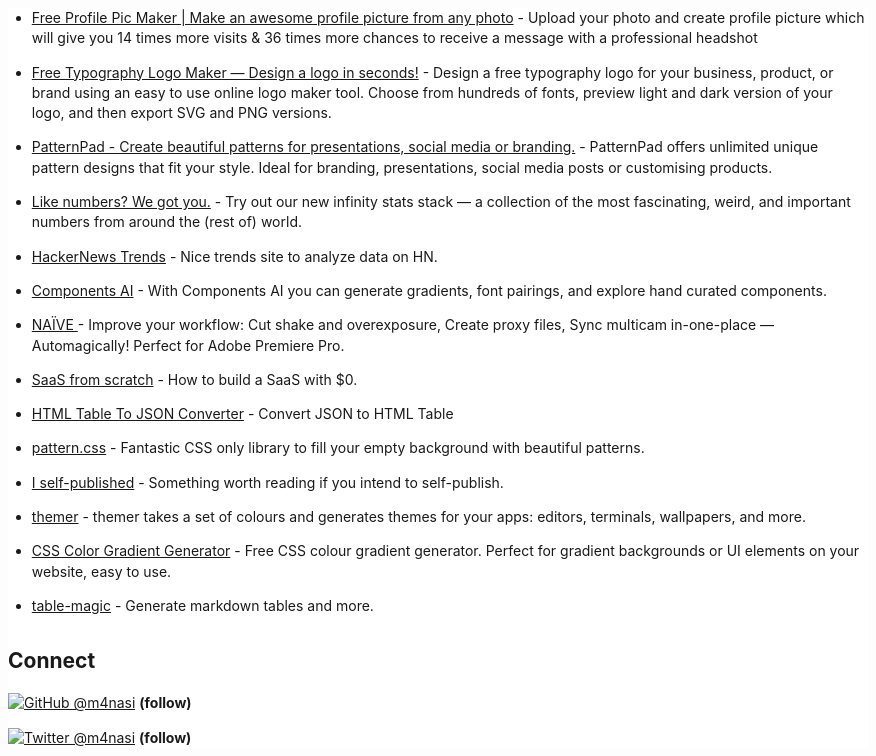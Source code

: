 - [Free Profile Pic Maker | Make an awesome profile picture from any photo](https://pfpmaker.com/?ref=producthunt) - Upload your photo and create profile picture which will give you 14 times more visits & 36 times more chances to receive a message with a professional headshot

- [Free Typography Logo Maker — Design a logo in seconds!](https://formito.com/tools/logo?ref=producthunt) - Design a free typography logo for your business, product, or brand using an easy to use online logo maker tool. Choose from hundreds of fonts, preview light and dark version of your logo, and then export SVG and PNG versions.

- [PatternPad - Create beautiful patterns for presentations, social media or branding.](https://patternpad.com/) - PatternPad offers unlimited unique pattern designs that fit your style. Ideal for branding, presentations, social media posts or customising products.

- [Like numbers? We got you.](https://restofworld.org/2020/stat-of-the-day/) - Try out our new infinity stats stack — a collection of the most fascinating, weird, and important numbers from around the (rest of) world.

- [HackerNews Trends](https://showcase.metamate.io/hackernews-trends) - Nice trends site to analyze data on HN.

- [Components AI](https://components.ai/) - With Components AI you can generate gradients, font pairings, and explore hand curated components.

- [NAÏVE ](https://naive.pro/?ref=producthunt)- Improve your workflow: Cut shake and overexposure, Create proxy files, Sync multicam in-one-place — Automagically! Perfect for Adobe Premiere Pro.

- [SaaS from scratch](https://hackernoon.com/how-to-build-a-saas-with-0-fed2341078c8) - How to build a SaaS with $0.

- [HTML Table To JSON Converter](https://www.convertjson.com/html-table-to-json.htm) - Convert JSON to HTML Table

- [pattern.css](https://bansal.io/pattern-css) - Fantastic CSS only library to fill your empty background with beautiful patterns.

- [I self-published](https://hellowebbooks.com/news/how-i-launched-my-learn-to-code-book-and-made-nearly-5000-in-pre-orders/#show-last-Point) - Something worth reading if you intend to self-publish.

- [themer](https://themer.dev/?ck_subscriber_id=783973516) - themer takes a set of colours and generates themes for your apps: editors, terminals, wallpapers, and more.

- [CSS Color Gradient Generator](https://mybrandnewlogo.com/color-gradient-generator) - Free CSS colour gradient generator. Perfect for gradient backgrounds or UI elements on your website, easy to use.

- [table-magic](https://stevecat.net/table-magic/#) - Generate markdown tables and more.

  

## Connect

[![GitHub @m4nasi](https://camo.githubusercontent.com/7d2fcb3ecd8d54475d64eaf894aeb8b1f07b702d017b6a6d93d28a056dfe6174/68747470733a2f2f696d672e736869656c64732e696f2f62616467652f4749544855422d677261792e7376673f636f6c6f72423d366363363434267374796c653d666c6174)](https://github.com/m4nasi) **(follow)** 

[![Twitter @m4nasi](https://camo.githubusercontent.com/91e2cc11e03f4d1da8ddc7449dbb5380dc0f49883d4fa71214b34ba1813a8422/68747470733a2f2f696d672e736869656c64732e696f2f62616467652f545749545445522d677261792e7376673f636f6c6f72423d316461316632267374796c653d666c6174)](https://twitter.com/m4nasi/) **(follow)**
